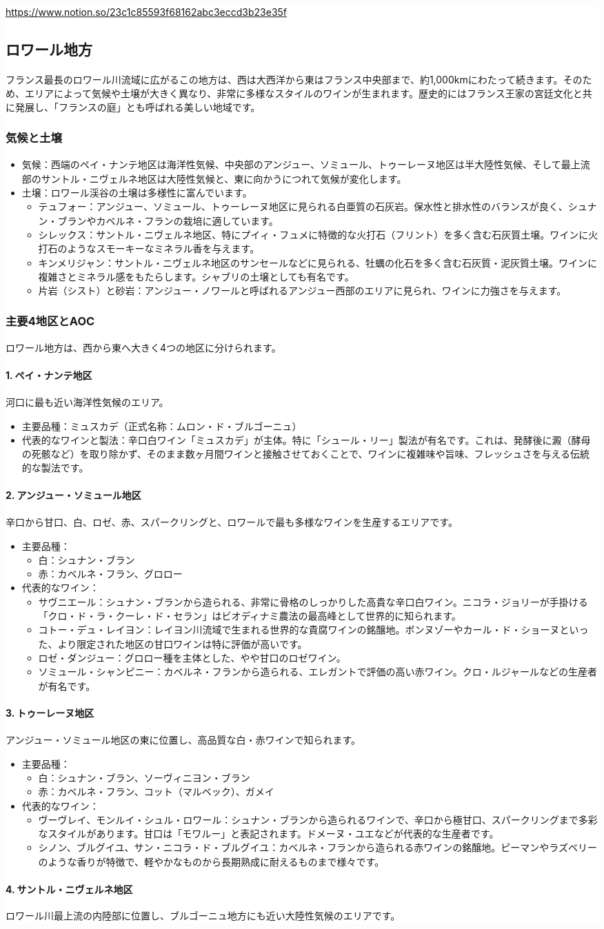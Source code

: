 https://www.notion.so/23c1c85593f68162abc3eccd3b23e35f

## ロワール地方
フランス最長のロワール川流域に広がるこの地方は、西は大西洋から東はフランス中央部まで、約1,000kmにわたって続きます。そのため、エリアによって気候や土壌が大きく異なり、非常に多様なスタイルのワインが生まれます。歴史的にはフランス王家の宮廷文化と共に発展し、「フランスの庭」とも呼ばれる美しい地域です。

### 気候と土壌
- 気候：西端のペイ・ナンテ地区は海洋性気候、中央部のアンジュー、ソミュール、トゥーレーヌ地区は半大陸性気候、そして最上流部のサントル・ニヴェルネ地区は大陸性気候と、東に向かうにつれて気候が変化します。
- 土壌：ロワール渓谷の土壌は多様性に富んでいます。
    - テュフォー：アンジュー、ソミュール、トゥーレーヌ地区に見られる白亜質の石灰岩。保水性と排水性のバランスが良く、シュナン・ブランやカベルネ・フランの栽培に適しています。
    - シレックス：サントル・ニヴェルネ地区、特にプイィ・フュメに特徴的な火打石（フリント）を多く含む石灰質土壌。ワインに火打石のようなスモーキーなミネラル香を与えます。
    - キンメリジャン：サントル・ニヴェルネ地区のサンセールなどに見られる、牡蠣の化石を多く含む石灰質・泥灰質土壌。ワインに複雑さとミネラル感をもたらします。シャブリの土壌としても有名です。
    - 片岩（シスト）と砂岩：アンジュー・ノワールと呼ばれるアンジュー西部のエリアに見られ、ワインに力強さを与えます。

### 主要4地区とAOC
ロワール地方は、西から東へ大きく4つの地区に分けられます。

#### 1. ペイ・ナンテ地区
河口に最も近い海洋性気候のエリア。
- 主要品種：ミュスカデ（正式名称：ムロン・ド・ブルゴーニュ）
- 代表的なワインと製法：辛口白ワイン「ミュスカデ」が主体。特に「シュール・リー」製法が有名です。これは、発酵後に澱（酵母の死骸など）を取り除かず、そのまま数ヶ月間ワインと接触させておくことで、ワインに複雑味や旨味、フレッシュさを与える伝統的な製法です。

#### 2. アンジュー・ソミュール地区
辛口から甘口、白、ロゼ、赤、スパークリングと、ロワールで最も多様なワインを生産するエリアです。

- 主要品種：
    - 白：シュナン・ブラン
    - 赤：カベルネ・フラン、グロロー
- 代表的なワイン：
    - サヴニエール：シュナン・ブランから造られる、非常に骨格のしっかりした高貴な辛口白ワイン。ニコラ・ジョリーが手掛ける「クロ・ド・ラ・クーレ・ド・セラン」はビオディナミ農法の最高峰として世界的に知られます。
    - コトー・デュ・レイヨン：レイヨン川流域で生まれる世界的な貴腐ワインの銘醸地。ボンヌゾーやカール・ド・ショーヌといった、より限定された地区の甘口ワインは特に評価が高いです。
    - ロゼ・ダンジュー：グロロー種を主体とした、やや甘口のロゼワイン。
    - ソミュール・シャンピニー：カベルネ・フランから造られる、エレガントで評価の高い赤ワイン。クロ・ルジャールなどの生産者が有名です。

#### 3. トゥーレーヌ地区
アンジュー・ソミュール地区の東に位置し、高品質な白・赤ワインで知られます。

- 主要品種：
    - 白：シュナン・ブラン、ソーヴィニヨン・ブラン
    - 赤：カベルネ・フラン、コット（マルベック）、ガメイ
- 代表的なワイン：
    - ヴーヴレイ、モンルイ・シュル・ロワール：シュナン・ブランから造られるワインで、辛口から極甘口、スパークリングまで多彩なスタイルがあります。甘口は「モワルー」と表記されます。ドメーヌ・ユエなどが代表的な生産者です。
    - シノン、ブルグイユ、サン・ニコラ・ド・ブルグイユ：カベルネ・フランから造られる赤ワインの銘醸地。ピーマンやラズベリーのような香りが特徴で、軽やかなものから長期熟成に耐えるものまで様々です。

#### 4. サントル・ニヴェルネ地区
ロワール川最上流の内陸部に位置し、ブルゴーニュ地方にも近い大陸性気候のエリアです。
